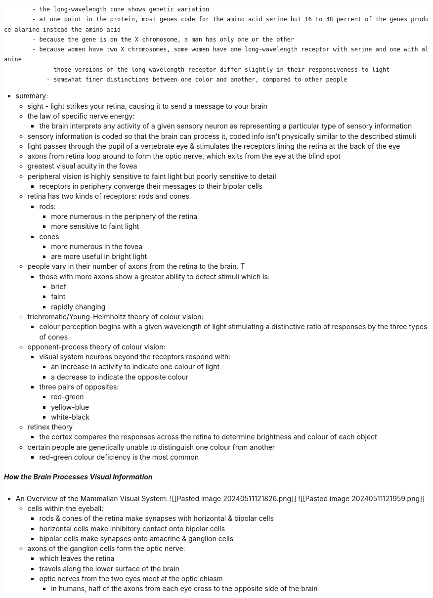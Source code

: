 			- the long-wavelength cone shows genetic variation
			- at one point in the protein, most genes code for the amino acid serine but 16 to 38 percent of the genes produce alanine instead the amino acid
			- because the gene is on the X chromosome, a man has only one or the other
			- because women have two X chromosomes, some women have one long-wavelength receptor with serine and one with alanine
				- those versions of the long-wavelength receptor differ slightly in their responsiveness to light
				- somewhat finer distinctions between one color and another, compared to other people
- summary:
	- sight - light strikes your retina, causing it to send a message to your brain
	- the law of specific nerve energy:
		- the brain interprets any activity of a given sensory neuron as representing a particular type of sensory information
	- sensory information is coded so that the brain can process it, coded info isn't physically similar to the described stimuli
	- light passes through the pupil of a vertebrate eye & stimulates the receptors lining the retina at the back of the eye
	- axons from retina loop around to form the optic nerve, which exits from the eye at the blind spot
	- greatest visual acuity in the fovea
	- peripheral vision is highly sensitive to faint light but poorly sensitive to detail
		- receptors in periphery converge their messages to their bipolar cells 
	- retina has two kinds of receptors: rods and cones
		- rods:
			- more numerous in the periphery of the retina
			- more sensitive to faint light
		- cones
			- more numerous in the fovea
			- are more useful in bright light
	- people vary in their number of axons from the retina to the brain. T
		- those with more axons show a greater ability to detect stimuli which is:
			- brief
			- faint
			- rapidly changing
	- trichromatic/Young-Helmholtz theory of colour vision:
		- colour perception begins with a given wavelength of light stimulating a distinctive ratio of responses by the three types of cones
	- opponent-process theory of colour vision:
		- visual system neurons beyond the receptors respond with:
			- an increase in activity to indicate one colour of light
			- a decrease to indicate the opposite colour
		- three pairs of opposites:
			- red-green
			- yellow-blue
			- white-black
	- retinex theory
		- the cortex compares the responses across the retina to determine brightness and colour of each object
	- certain people are genetically unable to distinguish one colour from another
		- red-green colour deficiency is the most common 
##### How the Brain Processes Visual Information
- An Overview of the Mammalian Visual System:
	![[Pasted image 20240511121826.png]]
	![[Pasted image 20240511121959.png]]
	- cells within the eyeball:
		- rods & cones of the retina make synapses with horizontal & bipolar cells
		- horizontal cells make inhibitory contact onto bipolar cells
		- bipolar cells make synapses onto amacrine & ganglion cells
	- axons of the ganglion cells form the optic nerve:
		- which leaves the retina
		- travels along the lower surface of the brain
		- optic nerves from the two eyes meet at the optic chiasm
			- in humans, half of the axons from each eye cross to the opposite side of the brain